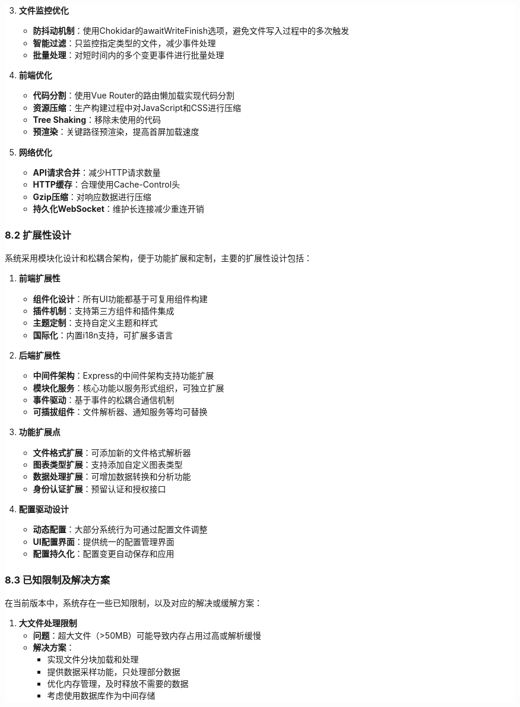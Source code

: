 3. **文件监控优化**
   - **防抖动机制**：使用Chokidar的awaitWriteFinish选项，避免文件写入过程中的多次触发
   - **智能过滤**：只监控指定类型的文件，减少事件处理
   - **批量处理**：对短时间内的多个变更事件进行批量处理

4. **前端优化**
   - **代码分割**：使用Vue Router的路由懒加载实现代码分割
   - **资源压缩**：生产构建过程中对JavaScript和CSS进行压缩
   - **Tree Shaking**：移除未使用的代码
   - **预渲染**：关键路径预渲染，提高首屏加载速度

5. **网络优化**
   - **API请求合并**：减少HTTP请求数量
   - **HTTP缓存**：合理使用Cache-Control头
   - **Gzip压缩**：对响应数据进行压缩
   - **持久化WebSocket**：维护长连接减少重连开销

### 8.2 扩展性设计

系统采用模块化设计和松耦合架构，便于功能扩展和定制，主要的扩展性设计包括：

1. **前端扩展性**
   - **组件化设计**：所有UI功能都基于可复用组件构建
   - **插件机制**：支持第三方组件和插件集成
   - **主题定制**：支持自定义主题和样式
   - **国际化**：内置i18n支持，可扩展多语言

2. **后端扩展性**
   - **中间件架构**：Express的中间件架构支持功能扩展
   - **模块化服务**：核心功能以服务形式组织，可独立扩展
   - **事件驱动**：基于事件的松耦合通信机制
   - **可插拔组件**：文件解析器、通知服务等均可替换

3. **功能扩展点**
   - **文件格式扩展**：可添加新的文件格式解析器
   - **图表类型扩展**：支持添加自定义图表类型
   - **数据处理扩展**：可增加数据转换和分析功能
   - **身份认证扩展**：预留认证和授权接口

4. **配置驱动设计**
   - **动态配置**：大部分系统行为可通过配置文件调整
   - **UI配置界面**：提供统一的配置管理界面
   - **配置持久化**：配置变更自动保存和应用

### 8.3 已知限制及解决方案

在当前版本中，系统存在一些已知限制，以及对应的解决或缓解方案：

1. **大文件处理限制**
   - **问题**：超大文件（>50MB）可能导致内存占用过高或解析缓慢
   - **解决方案**：
     - 实现文件分块加载和处理
     - 提供数据采样功能，只处理部分数据
     - 优化内存管理，及时释放不需要的数据
     - 考虑使用数据库作为中间存储
